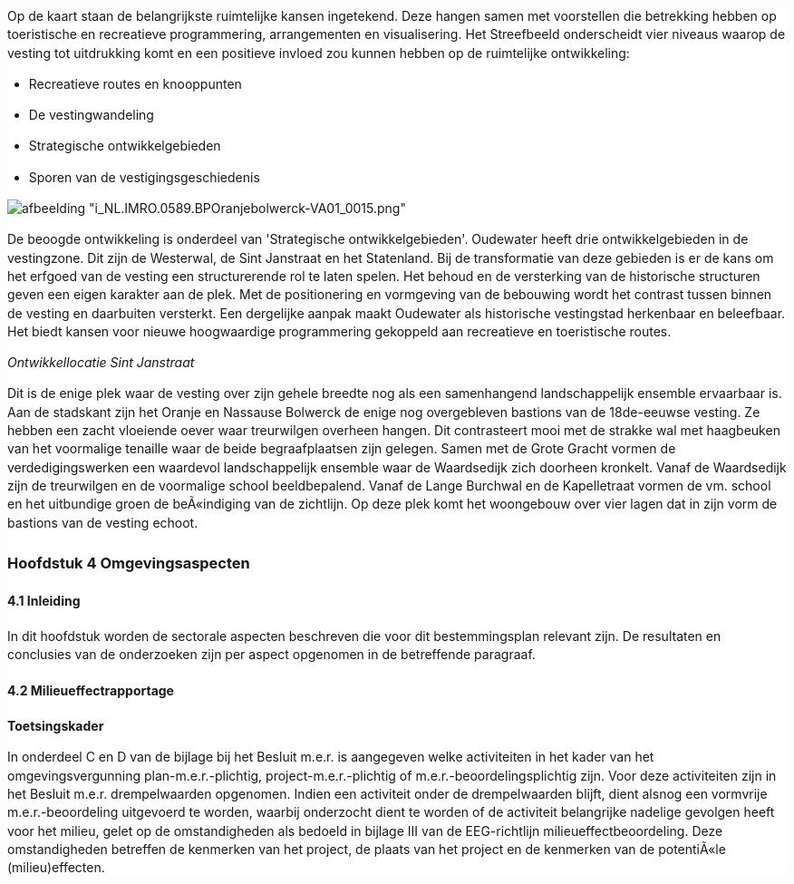 Op de kaart staan de belangrijkste ruimtelijke kansen ingetekend. Deze hangen samen met voorstellen die betrekking hebben op toeristische en recreatieve programmering, arrangementen en visualisering. Het Streefbeeld onderscheidt vier niveaus waarop de vesting tot uitdrukking komt en een positieve invloed zou kunnen hebben op de ruimtelijke ontwikkeling:

* Recreatieve routes en knooppunten

* De vestingwandeling

* Strategische ontwikkelgebieden

* Sporen van de vestigingsgeschiedenis

![afbeelding "i_NL.IMRO.0589.BPOranjebolwerck-VA01_0015.png"](i_NL.IMRO.0589.BPOranjebolwerck-VA01_0015.png)

De beoogde ontwikkeling is onderdeel van 'Strategische ontwikkelgebieden'. Oudewater heeft drie ontwikkelgebieden in de vestingzone. Dit zijn de Westerwal, de Sint Janstraat en het Statenland. Bij de transformatie van deze gebieden is er de kans om het erfgoed van de vesting een structurerende rol te laten spelen. Het behoud en de versterking van de historische structuren geven een eigen karakter aan de plek. Met de positionering en vormgeving van de bebouwing wordt het contrast tussen binnen de vesting en daarbuiten versterkt. Een dergelijke aanpak maakt Oudewater als historische vestingstad herkenbaar en beleefbaar. Het biedt kansen voor nieuwe hoogwaardige programmering gekoppeld aan recreatieve en toeristische routes.

*Ontwikkellocatie Sint Janstraat*

Dit is de enige plek waar de vesting over zijn gehele breedte nog als een samenhangend landschappelijk ensemble ervaarbaar is. Aan de stadskant zijn het Oranje en Nassause Bolwerck de enige nog overgebleven bastions van de 18de\-eeuwse vesting. Ze hebben een zacht vloeiende oever waar treurwilgen overheen hangen. Dit contrasteert mooi met de strakke wal met haagbeuken van het voormalige tenaille waar de beide begraafplaatsen zijn gelegen. Samen met de Grote Gracht vormen de verdedigingswerken een waardevol landschappelijk ensemble waar de Waardsedijk zich doorheen kronkelt. Vanaf de Waardsedijk zijn de treurwilgen en de voormalige school beeldbepalend. Vanaf de Lange Burchwal en de Kapelletraat vormen de vm. school en het uitbundige groen de beÃ«indiging van de zichtlijn. Op deze plek komt het woongebouw over vier lagen dat in zijn vorm de bastions van de vesting echoot.

### Hoofdstuk 4 Omgevingsaspecten

#### 4\.1 Inleiding

In dit hoofdstuk worden de sectorale aspecten beschreven die voor dit bestemmingsplan relevant zijn. De resultaten en conclusies van de onderzoeken zijn per aspect opgenomen in de betreffende paragraaf.

#### 4\.2 Milieueffectrapportage

**Toetsingskader**

In onderdeel C en D van de bijlage bij het Besluit m.e.r. is aangegeven welke activiteiten in het kader van het omgevingsvergunning plan\-m.e.r.\-plichtig, project\-m.e.r.\-plichtig of m.e.r.\-beoordelingsplichtig zijn. Voor deze activiteiten zijn in het Besluit m.e.r. drempelwaarden opgenomen. Indien een activiteit onder de drempelwaarden blijft, dient alsnog een vormvrije m.e.r.\-beoordeling uitgevoerd te worden, waarbij onderzocht dient te worden of de activiteit belangrijke nadelige gevolgen heeft voor het milieu, gelet op de omstandigheden als bedoeld in bijlage III van de EEG\-richtlijn milieueffectbeoordeling. Deze omstandigheden betreffen de kenmerken van het project, de plaats van het project en de kenmerken van de potentiÃ«le (milieu)effecten.
